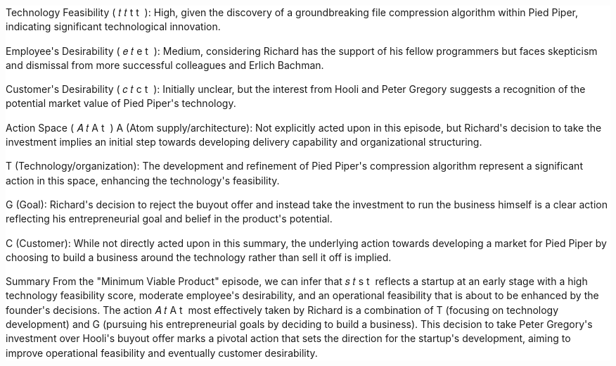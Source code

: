 Technology Feasibility ( 𝑡 𝑡 t t ​ ): High, given the discovery of a groundbreaking file compression algorithm within Pied Piper, indicating significant technological innovation.

Employee's Desirability ( 𝑒 𝑡 e t ​ ): Medium, considering Richard has the support of his fellow programmers but faces skepticism and dismissal from more successful colleagues and Erlich Bachman.

Customer's Desirability ( 𝑐 𝑡 c t ​ ): Initially unclear, but the interest from Hooli and Peter Gregory suggests a recognition of the potential market value of Pied Piper's technology.

Action Space ( 𝐴 𝑡 A t ​ ) A (Atom supply/architecture): Not explicitly acted upon in this episode, but Richard's decision to take the investment implies an initial step towards developing delivery capability and organizational structuring.

T (Technology/organization): The development and refinement of Pied Piper's compression algorithm represent a significant action in this space, enhancing the technology's feasibility.

G (Goal): Richard's decision to reject the buyout offer and instead take the investment to run the business himself is a clear action reflecting his entrepreneurial goal and belief in the product's potential.

C (Customer): While not directly acted upon in this summary, the underlying action towards developing a market for Pied Piper by choosing to build a business around the technology rather than sell it off is implied.

Summary From the "Minimum Viable Product" episode, we can infer that 𝑠 𝑡 s t ​ reflects a startup at an early stage with a high technology feasibility score, moderate employee's desirability, and an operational feasibility that is about to be enhanced by the founder's decisions. The action 𝐴 𝑡 A t ​ most effectively taken by Richard is a combination of T (focusing on technology development) and G (pursuing his entrepreneurial goals by deciding to build a business). This decision to take Peter Gregory's investment over Hooli's buyout offer marks a pivotal action that sets the direction for the startup's development, aiming to improve operational feasibility and eventually customer desirability.